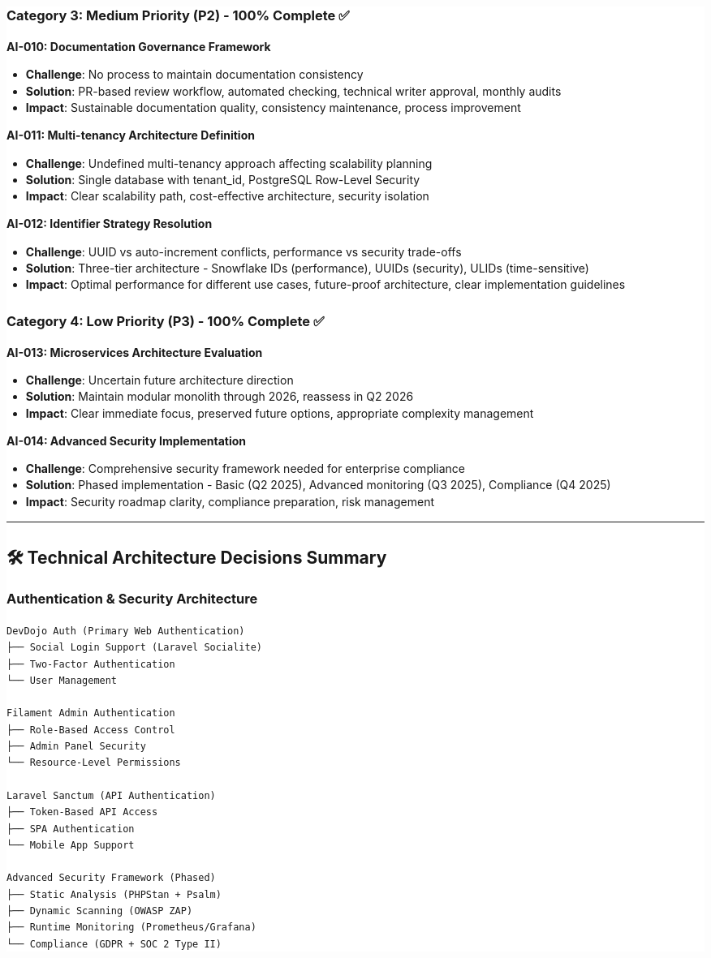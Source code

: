 ### Category 3: Medium Priority (P2) - 100% Complete ✅

**AI-010: Documentation Governance Framework**
- **Challenge**: No process to maintain documentation consistency
- **Solution**: PR-based review workflow, automated checking, technical writer approval, monthly audits
- **Impact**: Sustainable documentation quality, consistency maintenance, process improvement

**AI-011: Multi-tenancy Architecture Definition**
- **Challenge**: Undefined multi-tenancy approach affecting scalability planning
- **Solution**: Single database with tenant_id, PostgreSQL Row-Level Security
- **Impact**: Clear scalability path, cost-effective architecture, security isolation

**AI-012: Identifier Strategy Resolution**
- **Challenge**: UUID vs auto-increment conflicts, performance vs security trade-offs
- **Solution**: Three-tier architecture - Snowflake IDs (performance), UUIDs (security), ULIDs (time-sensitive)
- **Impact**: Optimal performance for different use cases, future-proof architecture, clear implementation guidelines

### Category 4: Low Priority (P3) - 100% Complete ✅

**AI-013: Microservices Architecture Evaluation**
- **Challenge**: Uncertain future architecture direction
- **Solution**: Maintain modular monolith through 2026, reassess in Q2 2026
- **Impact**: Clear immediate focus, preserved future options, appropriate complexity management

**AI-014: Advanced Security Implementation**
- **Challenge**: Comprehensive security framework needed for enterprise compliance
- **Solution**: Phased implementation - Basic (Q2 2025), Advanced monitoring (Q3 2025), Compliance (Q4 2025)
- **Impact**: Security roadmap clarity, compliance preparation, risk management

---

## 🛠️ Technical Architecture Decisions Summary

### **Authentication & Security Architecture**
```
DevDojo Auth (Primary Web Authentication)
├── Social Login Support (Laravel Socialite)
├── Two-Factor Authentication
└── User Management

Filament Admin Authentication
├── Role-Based Access Control
├── Admin Panel Security
└── Resource-Level Permissions

Laravel Sanctum (API Authentication)
├── Token-Based API Access
├── SPA Authentication
└── Mobile App Support

Advanced Security Framework (Phased)
├── Static Analysis (PHPStan + Psalm)
├── Dynamic Scanning (OWASP ZAP)
├── Runtime Monitoring (Prometheus/Grafana)
└── Compliance (GDPR + SOC 2 Type II)
```
